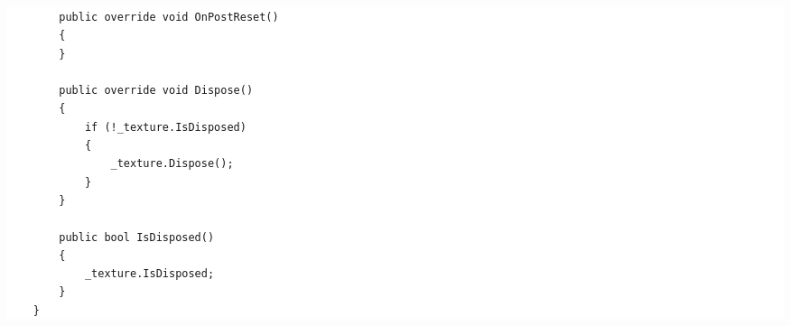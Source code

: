             public override void OnPostReset()
            {
            }

            public override void Dispose()
            {
                if (!_texture.IsDisposed)
                {
                    _texture.Dispose();
                }
            }
			
			public bool IsDisposed()
			{
				_texture.IsDisposed;
			}
        }

